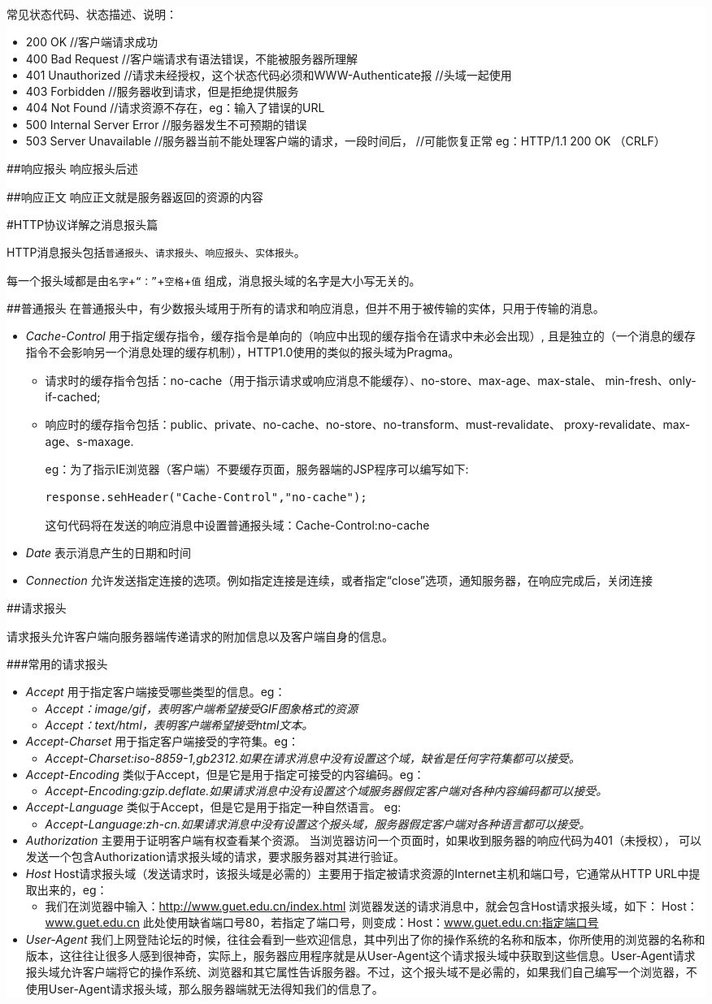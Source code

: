 常见状态代码、状态描述、说明：
* 200 OK      //客户端请求成功
* 400 Bad Request  //客户端请求有语法错误，不能被服务器所理解
* 401 Unauthorized //请求未经授权，这个状态代码必须和WWW-Authenticate报                 //头域一起使用
* 403 Forbidden  //服务器收到请求，但是拒绝提供服务
* 404 Not Found  //请求资源不存在，eg：输入了错误的URL
* 500 Internal Server Error //服务器发生不可预期的错误
* 503 Server Unavailable  //服务器当前不能处理客户端的请求，一段时间后，                         //可能恢复正常
eg：HTTP/1.1 200 OK （CRLF）

##响应报头 
响应报头后述

##响应正文 
响应正文就是服务器返回的资源的内容
 

#HTTP协议详解之消息报头篇 

HTTP消息报头包括`普通报头`、`请求报头`、`响应报头`、`实体报头`。

每一个报头域都是由`名字`+`“：”`+`空格`+`值` 组成，消息报头域的名字是大小写无关的。

##普通报头 
在普通报头中，有少数报头域用于所有的请求和响应消息，但并不用于被传输的实体，只用于传输的消息。
* *Cache-Control* 用于指定缓存指令，缓存指令是单向的（响应中出现的缓存指令在请求中未必会出现）, 
  且是独立的（一个消息的缓存指令不会影响另一个消息处理的缓存机制），HTTP1.0使用的类似的报头域为Pragma。
  * 请求时的缓存指令包括：no-cache（用于指示请求或响应消息不能缓存）、no-store、max-age、max-stale、
    min-fresh、only-if-cached;
  * 响应时的缓存指令包括：public、private、no-cache、no-store、no-transform、must-revalidate、
    proxy-revalidate、max-age、s-maxage.

    eg：为了指示IE浏览器（客户端）不要缓存页面，服务器端的JSP程序可以编写如下:
    <pre >
    response.sehHeader("Cache-Control","no-cache");
    </pre>
    这句代码将在发送的响应消息中设置普通报头域：Cache-Control:no-cache

* *Date* 表示消息产生的日期和时间

* *Connection* 允许发送指定连接的选项。例如指定连接是连续，或者指定“close”选项，通知服务器，在响应完成后，关闭连接

##请求报头 

请求报头允许客户端向服务器端传递请求的附加信息以及客户端自身的信息。

###常用的请求报头 
* *Accept* 用于指定客户端接受哪些类型的信息。eg：
    * _Accept：image/gif，表明客户端希望接受GIF图象格式的资源_
    * _Accept：text/html，表明客户端希望接受html文本。_
* *Accept-Charset* 用于指定客户端接受的字符集。eg：
    * _Accept-Charset:iso-8859-1,gb2312.如果在请求消息中没有设置这个域，缺省是任何字符集都可以接受。_
* *Accept-Encoding* 类似于Accept，但是它是用于指定可接受的内容编码。eg：
    * _Accept-Encoding:gzip.deflate.如果请求消息中没有设置这个域服务器假定客户端对各种内容编码都可以接受。_
* *Accept-Language* 类似于Accept，但是它是用于指定一种自然语言。 eg:
    * _Accept-Language:zh-cn.如果请求消息中没有设置这个报头域，服务器假定客户端对各种语言都可以接受。_
* *Authorization* 主要用于证明客户端有权查看某个资源。
                  当浏览器访问一个页面时，如果收到服务器的响应代码为401（未授权），
                  可以发送一个包含Authorization请求报头域的请求，要求服务器对其进行验证。
* *Host* Host请求报头域（发送请求时，该报头域是必需的）主要用于指定被请求资源的Internet主机和端口号，它通常从HTTP URL中提取出来的，eg：
    * 我们在浏览器中输入：http://www.guet.edu.cn/index.html 浏览器发送的请求消息中，就会包含Host请求报头域，如下：
      Host：www.guet.edu.cn
      此处使用缺省端口号80，若指定了端口号，则变成：Host：www.guet.edu.cn:指定端口号
* *User-Agent* 我们上网登陆论坛的时候，往往会看到一些欢迎信息，其中列出了你的操作系统的名称和版本，你所使用的浏览器的名称和版本，这往往让很多人感到很神奇，实际上，服务器应用程序就是从User-Agent这个请求报头域中获取到这些信息。User-Agent请求报头域允许客户端将它的操作系统、浏览器和其它属性告诉服务器。不过，这个报头域不是必需的，如果我们自己编写一个浏览器，不使用User-Agent请求报头域，那么服务器端就无法得知我们的信息了。
